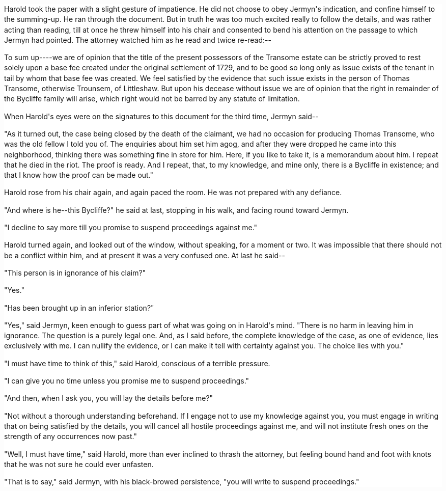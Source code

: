 Harold took the paper with a slight gesture of impatience. He did not choose to obey Jermyn's indication, and confine himself to the summing-up. He ran through the document. But in truth he was too much excited really to follow the details, and was rather acting than reading, till at once he threw himself into his chair and consented to bend his attention on the passage to which Jermyn had pointed. The attorney watched him as he read and twice re-read:-- 

To sum up----we are of opinion that the title of the present possessors of the Transome estate can be strictly proved to rest solely upon a base fee created under the original settlement of 1729, and to be good so long only as issue exists of the tenant in tail by whom that base fee was created. We feel satisfied by the evidence that such issue exists in the person of Thomas Transome, otherwise Trounsem, of Littleshaw. But upon his decease without issue we are of opinion that the right in remainder of the Bycliffe family will arise, which right would not be barred by any statute of limitation. 

When Harold's eyes were on the signatures to this document for the third time, Jermyn said-- 

"As it turned out, the case being closed by the death of the claimant, we had no occasion for producing Thomas Transome, who was the old fellow I told you of. The enquiries about him set him agog, and after they were dropped he came into this neighborhood, thinking there was something fine in store for him. Here, if you like to take it, is a memorandum about him. I repeat that he died in the riot. The proof is ready. And I repeat, that, to my knowledge, and mine only, there is a Bycliffe in existence; and that I know how the proof can be made out." 

Harold rose from his chair again, and again paced the room. He was not prepared with any defiance. 

"And where is he--this Bycliffe?" he said at last, stopping in his walk, and facing round toward Jermyn. 

"I decline to say more till you promise to suspend proceedings against me." 

Harold turned again, and looked out of the window, without speaking, for a moment or two. It was impossible that there should not be a conflict within him, and at present it was a very confused one. At last he said-- 

"This person is in ignorance of his claim?" 

"Yes." 

"Has been brought up in an inferior station?" 

"Yes," said Jermyn, keen enough to guess part of what was going on in Harold's mind. "There is no harm in leaving him in ignorance. The question is a purely legal one. And, as I said before, the complete knowledge of the case, as one of evidence, lies exclusively with me. I can nullify the evidence, or I can make it tell with certainty against you. The choice lies with you." 

"I must have time to think of this," said Harold, conscious of a terrible pressure. 

"I can give you no time unless you promise me to suspend proceedings." 

"And then, when I ask you, you will lay the details before me?" 

"Not without a thorough understanding beforehand. If I engage not to use my knowledge against you, you must engage in writing that on being satisfied by the details, you will cancel all hostile proceedings against me, and will not institute fresh ones on the strength of any occurrences now past." 

"Well, I must have time," said Harold, more than ever inclined to thrash the attorney, but feeling bound hand and foot with knots that he was not sure he could ever unfasten. 

"That is to say," said Jermyn, with his black-browed persistence, "you will write to suspend proceedings." 

